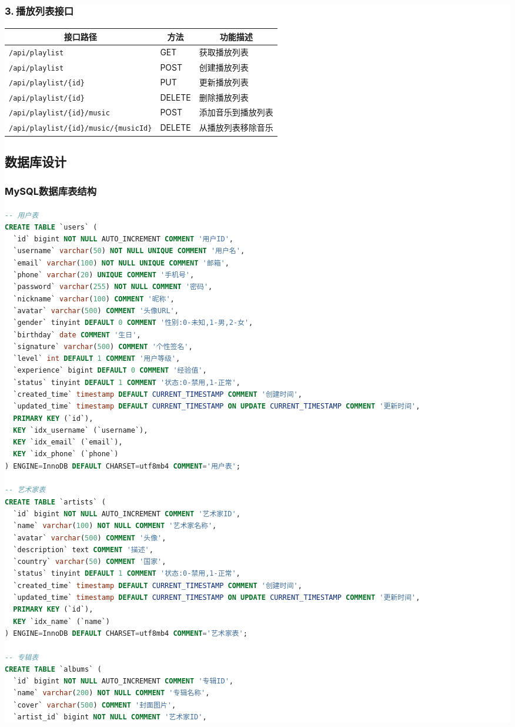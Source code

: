 ### 3. 播放列表接口

| 接口路径 | 方法 | 功能描述 |
|---------|------|----------|
| `/api/playlist` | GET | 获取播放列表 |
| `/api/playlist` | POST | 创建播放列表 |
| `/api/playlist/{id}` | PUT | 更新播放列表 |
| `/api/playlist/{id}` | DELETE | 删除播放列表 |
| `/api/playlist/{id}/music` | POST | 添加音乐到播放列表 |
| `/api/playlist/{id}/music/{musicId}` | DELETE | 从播放列表移除音乐 |

## 数据库设计

### MySQL数据库表结构

```sql
-- 用户表
CREATE TABLE `users` (
  `id` bigint NOT NULL AUTO_INCREMENT COMMENT '用户ID',
  `username` varchar(50) NOT NULL UNIQUE COMMENT '用户名',
  `email` varchar(100) NOT NULL UNIQUE COMMENT '邮箱',
  `phone` varchar(20) UNIQUE COMMENT '手机号',
  `password` varchar(255) NOT NULL COMMENT '密码',
  `nickname` varchar(100) COMMENT '昵称',
  `avatar` varchar(500) COMMENT '头像URL',
  `gender` tinyint DEFAULT 0 COMMENT '性别:0-未知,1-男,2-女',
  `birthday` date COMMENT '生日',
  `signature` varchar(500) COMMENT '个性签名',
  `level` int DEFAULT 1 COMMENT '用户等级',
  `experience` bigint DEFAULT 0 COMMENT '经验值',
  `status` tinyint DEFAULT 1 COMMENT '状态:0-禁用,1-正常',
  `created_time` timestamp DEFAULT CURRENT_TIMESTAMP COMMENT '创建时间',
  `updated_time` timestamp DEFAULT CURRENT_TIMESTAMP ON UPDATE CURRENT_TIMESTAMP COMMENT '更新时间',
  PRIMARY KEY (`id`),
  KEY `idx_username` (`username`),
  KEY `idx_email` (`email`),
  KEY `idx_phone` (`phone`)
) ENGINE=InnoDB DEFAULT CHARSET=utf8mb4 COMMENT='用户表';

-- 艺术家表
CREATE TABLE `artists` (
  `id` bigint NOT NULL AUTO_INCREMENT COMMENT '艺术家ID',
  `name` varchar(100) NOT NULL COMMENT '艺术家名称',
  `avatar` varchar(500) COMMENT '头像',
  `description` text COMMENT '描述',
  `country` varchar(50) COMMENT '国家',
  `status` tinyint DEFAULT 1 COMMENT '状态:0-禁用,1-正常',
  `created_time` timestamp DEFAULT CURRENT_TIMESTAMP COMMENT '创建时间',
  `updated_time` timestamp DEFAULT CURRENT_TIMESTAMP ON UPDATE CURRENT_TIMESTAMP COMMENT '更新时间',
  PRIMARY KEY (`id`),
  KEY `idx_name` (`name`)
) ENGINE=InnoDB DEFAULT CHARSET=utf8mb4 COMMENT='艺术家表';

-- 专辑表
CREATE TABLE `albums` (
  `id` bigint NOT NULL AUTO_INCREMENT COMMENT '专辑ID',
  `name` varchar(200) NOT NULL COMMENT '专辑名称',
  `cover` varchar(500) COMMENT '封面图片',
  `artist_id` bigint NOT NULL COMMENT '艺术家ID',
```